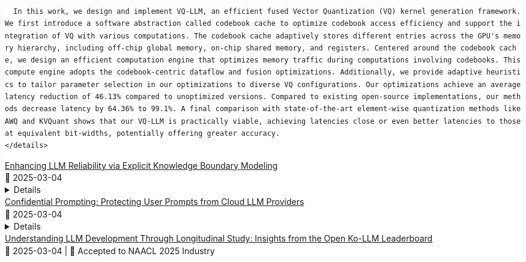       In this work, we design and implement VQ-LLM, an efficient fused Vector Quantization (VQ) kernel generation framework. We first introduce a software abstraction called codebook cache to optimize codebook access efficiency and support the integration of VQ with various computations. The codebook cache adaptively stores different entries across the GPU's memory hierarchy, including off-chip global memory, on-chip shared memory, and registers. Centered around the codebook cache, we design an efficient computation engine that optimizes memory traffic during computations involving codebooks. This compute engine adopts the codebook-centric dataflow and fusion optimizations. Additionally, we provide adaptive heuristics to tailor parameter selection in our optimizations to diverse VQ configurations. Our optimizations achieve an average latency reduction of 46.13% compared to unoptimized versions. Compared to existing open-source implementations, our methods decrease latency by 64.36% to 99.1%. A final comparison with state-of-the-art element-wise quantization methods like AWQ and KVQuant shows that our VQ-LLM is practically viable, achieving latencies close or even better latencies to those at equivalent bit-widths, potentially offering greater accuracy.
    </details>
</div>
<div class="paper-card">
    <div class="paper-title"><a href="http://arxiv.org/abs/2503.02233v1">Enhancing LLM Reliability via Explicit Knowledge Boundary Modeling</a></div>
    <div class="paper-meta">
      📅 2025-03-04
    </div>
    <details class="paper-abstract">
      Large language models (LLMs) frequently hallucinate due to misaligned self-awareness, generating erroneous outputs when addressing queries beyond their knowledge boundaries. While existing approaches mitigate hallucinations via uncertainty estimation or query rejection, they suffer from computational inefficiency or sacrificed helpfulness. To address these issues, we propose the Explicit Knowledge Boundary Modeling (EKBM) framework, integrating fast and slow reasoning systems to harmonize reliability and usability. The framework first employs a fast-thinking model to generate confidence-labeled responses, enabling immediate use of high-confidence outputs. For uncertain predictions, a slow refinement model conducts targeted reasoning to improve accuracy. To align model behavior with our proposed object, we propose a hybrid training pipeline, enhancing self-awareness without degrading task performance. Evaluations on dialogue state tracking tasks demonstrate that EKBM achieves superior model reliability over uncertainty-based baselines. Further analysis reveals that refinement substantially boosts accuracy while maintaining low computational overhead. Our work establishes a scalable paradigm for advancing LLM reliability and balancing accuracy and practical utility in error-sensitive applications.
    </details>
</div>
<div class="paper-card">
    <div class="paper-title"><a href="http://arxiv.org/abs/2409.19134v3">Confidential Prompting: Protecting User Prompts from Cloud LLM Providers</a></div>
    <div class="paper-meta">
      📅 2025-03-04
    </div>
    <details class="paper-abstract">
      Our work tackles the challenge of securing user inputs in cloud-hosted large language model (LLM) serving while ensuring model confidentiality, output invariance, and compute efficiency. We introduce Secure Partitioned Decoding (SPD), which uses confidential computing to confine user prompts to a trusted execution environment (TEE), namely a confidential virtual machine (CVM), while allowing service providers to generate tokens efficiently. We also introduce a novel cryptographic method, Prompt Obfuscation (PO), to ensure robustness against reconstruction attacks on SPD. We demonstrate our approach preserves both prompt confidentiality and LLM serving efficiency. Our solution enables privacy-preserving cloud LLM serving that handles sensitive prompts, such as clinical records, financial data, and personal information.
    </details>
</div>
<div class="paper-card">
    <div class="paper-title"><a href="http://arxiv.org/abs/2409.03257v3">Understanding LLM Development Through Longitudinal Study: Insights from the Open Ko-LLM Leaderboard</a></div>
    <div class="paper-meta">
      📅 2025-03-04
      | 💬 Accepted to NAACL 2025 Industry
    </div>
